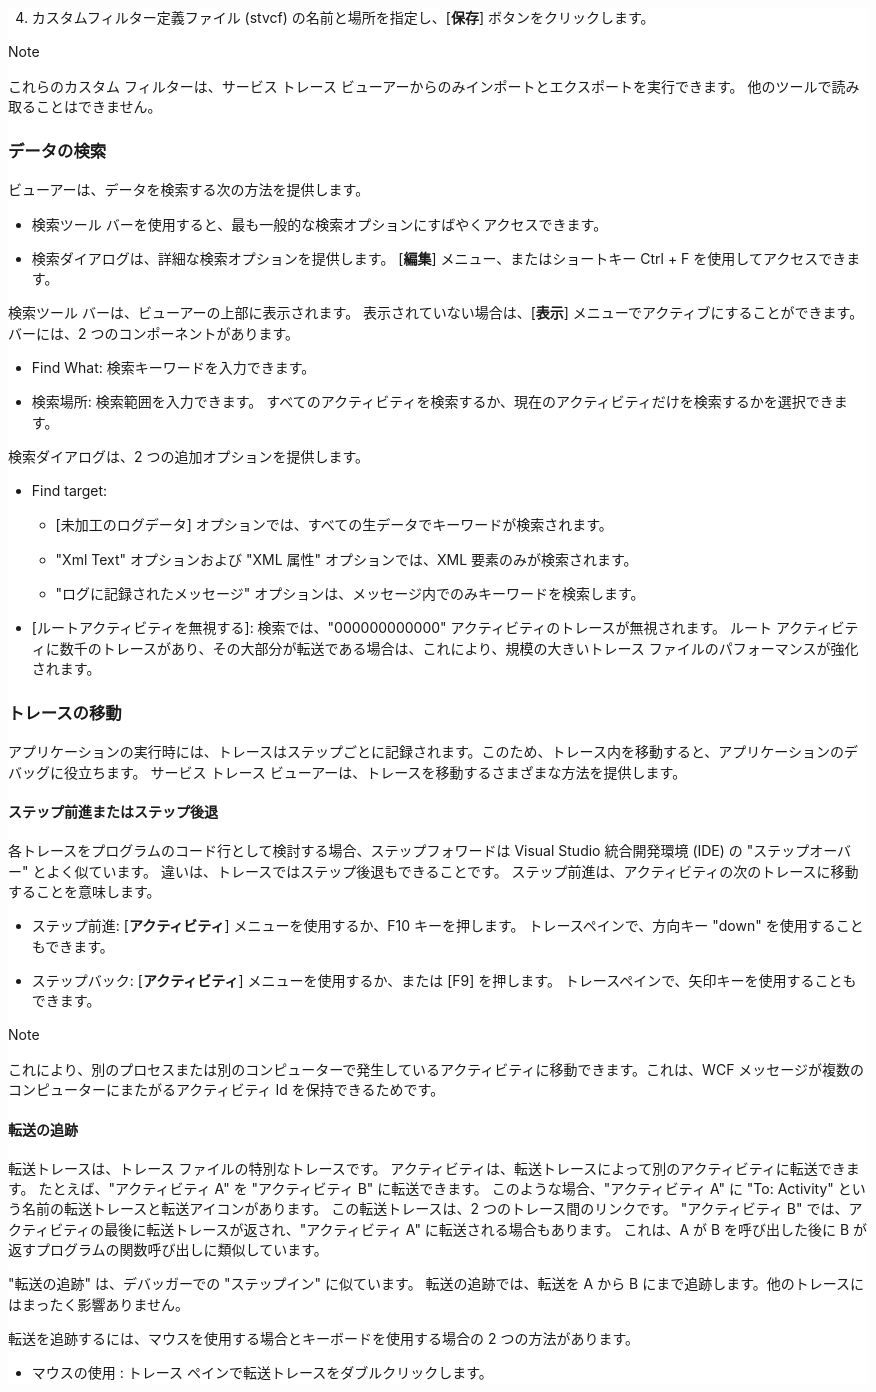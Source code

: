 4. カスタムフィルター定義ファイル (stvcf) の名前と場所を指定し、[**保存**] ボタンをクリックします。

> [!NOTE]
> これらのカスタム フィルターは、サービス トレース ビューアーからのみインポートとエクスポートを実行できます。 他のツールで読み取ることはできません。

### <a name="finding-data"></a>データの検索

ビューアーは、データを検索する次の方法を提供します。

- 検索ツール バーを使用すると、最も一般的な検索オプションにすばやくアクセスできます。

- 検索ダイアログは、詳細な検索オプションを提供します。 [**編集**] メニュー、またはショートキー Ctrl + F を使用してアクセスできます。

検索ツール バーは、ビューアーの上部に表示されます。 表示されていない場合は、[**表示**] メニューでアクティブにすることができます。 バーには、2 つのコンポーネントがあります。

- Find What: 検索キーワードを入力できます。

- 検索場所: 検索範囲を入力できます。 すべてのアクティビティを検索するか、現在のアクティビティだけを検索するかを選択できます。

検索ダイアログは、2 つの追加オプションを提供します。

- Find target:

  - [未加工のログデータ] オプションでは、すべての生データでキーワードが検索されます。

  - "Xml Text" オプションおよび "XML 属性" オプションでは、XML 要素のみが検索されます。

  - "ログに記録されたメッセージ" オプションは、メッセージ内でのみキーワードを検索します。

- [ルートアクティビティを無視する]: 検索では、"000000000000" アクティビティのトレースが無視されます。 ルート アクティビティに数千のトレースがあり、その大部分が転送である場合は、これにより、規模の大きいトレース ファイルのパフォーマンスが強化されます。

### <a name="navigating-traces"></a>トレースの移動

アプリケーションの実行時には、トレースはステップごとに記録されます。このため、トレース内を移動すると、アプリケーションのデバッグに役立ちます。 サービス トレース ビューアーは、トレースを移動するさまざまな方法を提供します。

#### <a name="step-forward-or-backward"></a>ステップ前進またはステップ後退

各トレースをプログラムのコード行として検討する場合、ステップフォワードは Visual Studio 統合開発環境 (IDE) の "ステップオーバー" とよく似ています。 違いは、トレースではステップ後退もできることです。 ステップ前進は、アクティビティの次のトレースに移動することを意味します。

- ステップ前進: [**アクティビティ**] メニューを使用するか、F10 キーを押します。 トレースペインで、方向キー "down" を使用することもできます。

- ステップバック: [**アクティビティ**] メニューを使用するか、または [F9] を押します。 トレースペインで、矢印キーを使用することもできます。

> [!NOTE]
> これにより、別のプロセスまたは別のコンピューターで発生しているアクティビティに移動できます。これは、WCF メッセージが複数のコンピューターにまたがるアクティビティ Id を保持できるためです。

#### <a name="follow-transfer"></a>転送の追跡

転送トレースは、トレース ファイルの特別なトレースです。 アクティビティは、転送トレースによって別のアクティビティに転送できます。 たとえば、"アクティビティ A" を "アクティビティ B" に転送できます。 このような場合、"アクティビティ A" に "To: Activity" という名前の転送トレースと転送アイコンがあります。 この転送トレースは、2 つのトレース間のリンクです。 "アクティビティ B" では、アクティビティの最後に転送トレースが返され、"アクティビティ A" に転送される場合もあります。 これは、A が B を呼び出した後に B が返すプログラムの関数呼び出しに類似しています。

"転送の追跡" は、デバッガーでの "ステップイン" に似ています。 転送の追跡では、転送を A から B にまで追跡します。他のトレースにはまったく影響ありません。

転送を追跡するには、マウスを使用する場合とキーボードを使用する場合の 2 つの方法があります。

- マウスの使用 : トレース ペインで転送トレースをダブルクリックします。

